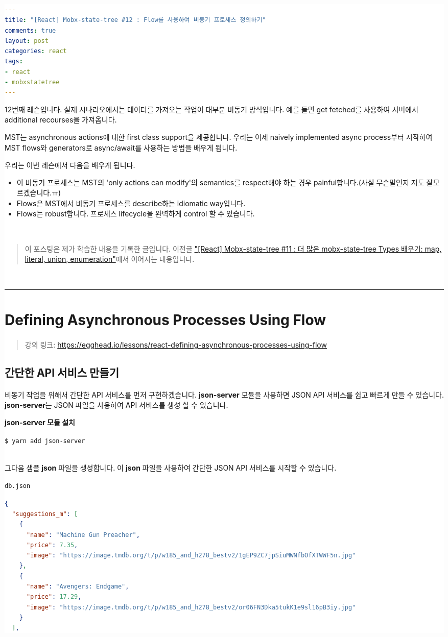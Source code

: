 ```yaml
---
title: "[React] Mobx-state-tree #12 : Flow를 사용하여 비동기 프로세스 정의하기"
comments: true
layout: post
categories: react
tags:
- react
- mobxstatetree
---
```


12번째 레슨입니다. 실제 시나리오에서는 데이터를 가져오는 작업이 대부분 비동기 방식입니다. 예를 들면 get fetched를 사용하여 서버에서 additional recourses을 가져옵니다. 

MST는 asynchronous actions에 대한 first class support을 제공합니다. 우리는 이제 naively implemented async process부터 시작하여 MST flows와 generators로 async/await를 사용하는 방법을 배우게 됩니다.

우리는 이번 레슨에서 다음을 배우게 됩니다.

- 이 비동기 프로세스는 MST의 'only actions can modify'의 semantics를 respect해야 하는 경우 painful합니다.(사실 무슨말인지 저도 잘모르겠습니다.ㅠ)
- Flows은 MST에서 비동기 프로세스를 describe하는 idiomatic way입니다.
- Flows는 robust합니다. 프로세스 lifecycle을 완벽하게 control 할 수 있습니다.

<br>

> 이 포스팅은 제가 학습한 내용을 기록한 글입니다. 이전글 ["\[React\] Mobx-state-tree  #11 : 더 많은 mobx-state-tree Types 배우기: map, literal, union, enumeration"](/react/2019/08/29/manage-application-state-with-mobx-state-tree-11/)에서 이어지는 내용입니다.

<br>

***


# Defining Asynchronous Processes Using Flow

> 강의 링크: https://egghead.io/lessons/react-defining-asynchronous-processes-using-flow


## 간단한 API 서비스 만들기

비동기 작업을 위해서 간단한 API 서비스를 먼저 구현하겠습니다. **json-server** 모듈을 사용하면 JSON API 서비스를 쉽고 빠르게 만들 수 있습니다.  **json-server**는 JSON 파일을 사용하여 API 서비스를 생성 할 수 있습니다.

**json-server 모듈 설치**

```bash
$ yarn add json-server
```

<br>그다음 샘플 **json** 파일을 생성합니다. 이  **json** 파일을 사용하여 간단한 JSON API 서비스를 시작할 수 있습니다.

`db.json`

```json
{
  "suggestions_m": [
    {
      "name": "Machine Gun Preacher",
      "price": 7.35,
      "image": "https://image.tmdb.org/t/p/w185_and_h278_bestv2/1gEP9ZC7jpSiuMWNfbOfXTWWF5n.jpg"
    },
    {
      "name": "Avengers: Endgame",
      "price": 17.29,
      "image": "https://image.tmdb.org/t/p/w185_and_h278_bestv2/or06FN3Dka5tukK1e9sl16pB3iy.jpg"
    }
  ],
```